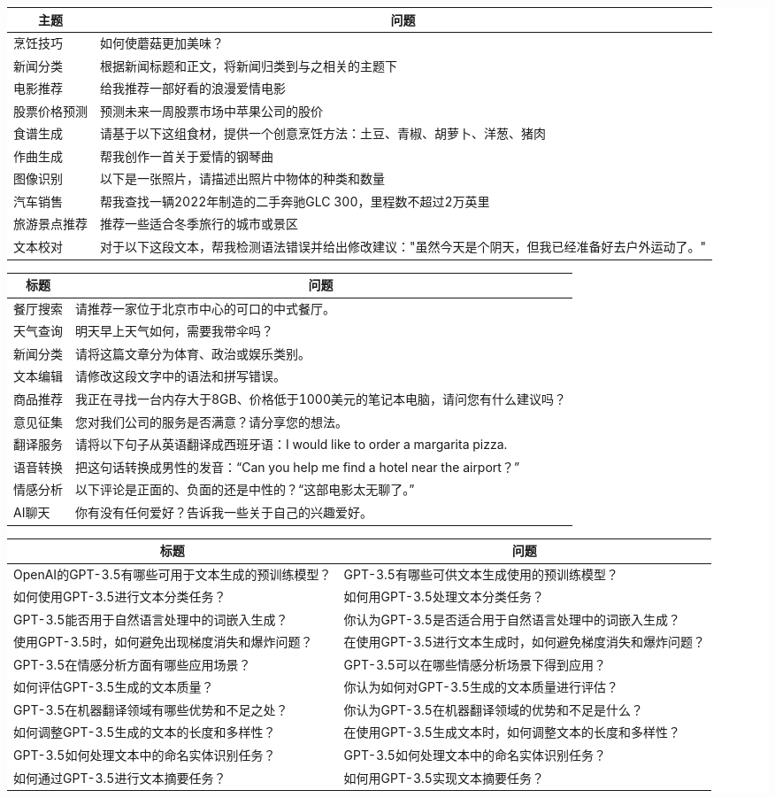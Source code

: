 | 主题             | 问题                                                                                                                                                                     |
|------------------|--------------------------------------------------------------------------------------------------------------------------------------------------------------------------|
| 烹饪技巧         | 如何使蘑菇更加美味？                                                                                                                                                     |
| 新闻分类         | 根据新闻标题和正文，将新闻归类到与之相关的主题下                                                                                                                        |
| 电影推荐         | 给我推荐一部好看的浪漫爱情电影                                                                                                                                             |
| 股票价格预测     | 预测未来一周股票市场中苹果公司的股价                                                                                                                                         |
| 食谱生成         | 请基于以下这组食材，提供一个创意烹饪方法：土豆、青椒、胡萝卜、洋葱、猪肉                                                                                                  |
| 作曲生成         | 帮我创作一首关于爱情的钢琴曲                                                                                                                                             |
| 图像识别         | 以下是一张照片，请描述出照片中物体的种类和数量                                                                                                                           |
| 汽车销售         | 帮我查找一辆2022年制造的二手奔驰GLC 300，里程数不超过2万英里                                                                                                             |
| 旅游景点推荐     | 推荐一些适合冬季旅行的城市或景区                                                                                                                                           |
| 文本校对         | 对于以下这段文本，帮我检测语法错误并给出修改建议："虽然今天是个阴天，但我已经准备好去户外运动了。"                                                                      |

|标题|问题|
|-|---|
|餐厅搜索|请推荐一家位于北京市中心的可口的中式餐厅。|
|天气查询|明天早上天气如何，需要我带伞吗？|
|新闻分类|请将这篇文章分为体育、政治或娱乐类别。|
|文本编辑|请修改这段文字中的语法和拼写错误。|
|商品推荐|我正在寻找一台内存大于8GB、价格低于1000美元的笔记本电脑，请问您有什么建议吗？|
|意见征集|您对我们公司的服务是否满意？请分享您的想法。|
|翻译服务|请将以下句子从英语翻译成西班牙语：I would like to order a margarita pizza.|
|语音转换|把这句话转换成男性的发音：“Can you help me find a hotel near the airport？”|
|情感分析|以下评论是正面的、负面的还是中性的？“这部电影太无聊了。”|
|AI聊天|你有没有任何爱好？告诉我一些关于自己的兴趣爱好。|

| 标题 | 问题 |
| --- | --- |
| OpenAI的GPT-3.5有哪些可用于文本生成的预训练模型？ | GPT-3.5有哪些可供文本生成使用的预训练模型？ |
| 如何使用GPT-3.5进行文本分类任务？ | 如何用GPT-3.5处理文本分类任务？ |
| GPT-3.5能否用于自然语言处理中的词嵌入生成？ | 你认为GPT-3.5是否适合用于自然语言处理中的词嵌入生成？ |
| 使用GPT-3.5时，如何避免出现梯度消失和爆炸问题？ | 在使用GPT-3.5进行文本生成时，如何避免梯度消失和爆炸问题？ |
| GPT-3.5在情感分析方面有哪些应用场景？ | GPT-3.5可以在哪些情感分析场景下得到应用？ |
| 如何评估GPT-3.5生成的文本质量？ | 你认为如何对GPT-3.5生成的文本质量进行评估？ |
| GPT-3.5在机器翻译领域有哪些优势和不足之处？ | 你认为GPT-3.5在机器翻译领域的优势和不足是什么？ |
| 如何调整GPT-3.5生成的文本的长度和多样性？ | 在使用GPT-3.5生成文本时，如何调整文本的长度和多样性？ |
| GPT-3.5如何处理文本中的命名实体识别任务？ | GPT-3.5如何处理文本中的命名实体识别任务？ |
| 如何通过GPT-3.5进行文本摘要任务？ | 如何用GPT-3.5实现文本摘要任务？ |
